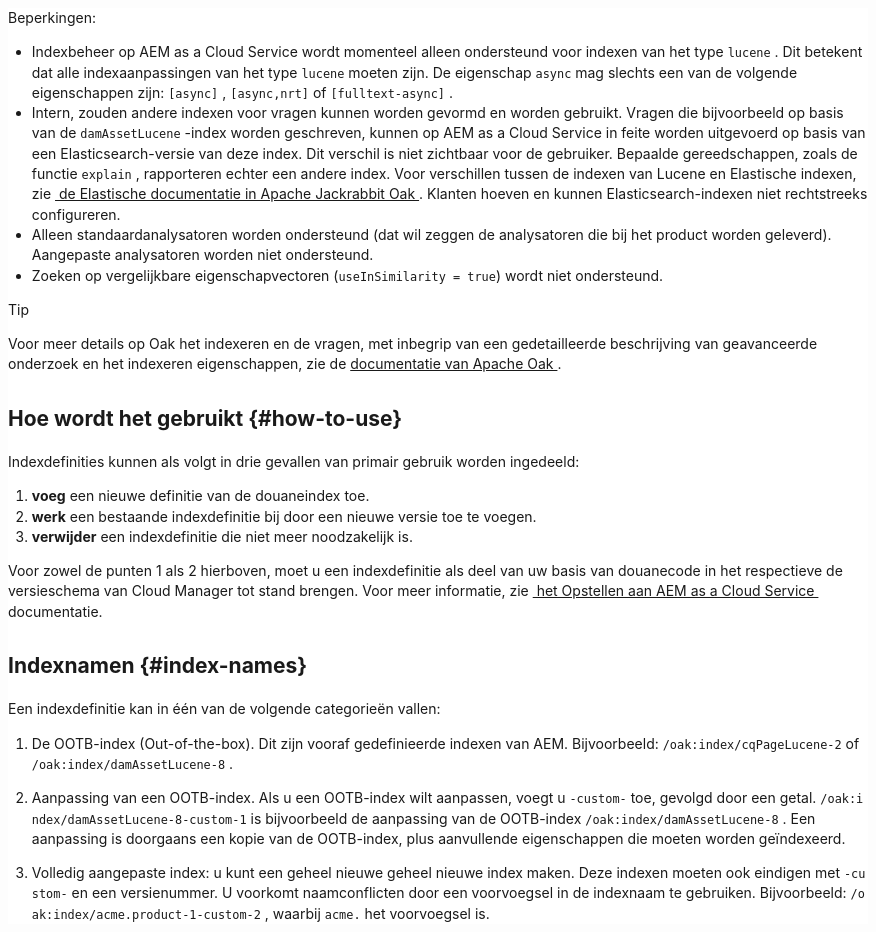 Beperkingen:

* Indexbeheer op AEM as a Cloud Service wordt momenteel alleen ondersteund voor indexen van het type `lucene` . Dit betekent dat alle indexaanpassingen van het type `lucene` moeten zijn. De eigenschap `async` mag slechts een van de volgende eigenschappen zijn: `[async]` , `[async,nrt]` of `[fulltext-async]` .
* Intern, zouden andere indexen voor vragen kunnen worden gevormd en worden gebruikt. Vragen die bijvoorbeeld op basis van de `damAssetLucene` -index worden geschreven, kunnen op AEM as a Cloud Service in feite worden uitgevoerd op basis van een Elasticsearch-versie van deze index. Dit verschil is niet zichtbaar voor de gebruiker. Bepaalde gereedschappen, zoals de functie `explain` , rapporteren echter een andere index. Voor verschillen tussen de indexen van Lucene en Elastische indexen, zie [&#x200B; de Elastische documentatie in Apache Jackrabbit Oak &#x200B;](https://jackrabbit.apache.org/oak/docs/query/elastic.html). Klanten hoeven en kunnen Elasticsearch-indexen niet rechtstreeks configureren.
* Alleen standaardanalysatoren worden ondersteund (dat wil zeggen de analysatoren die bij het product worden geleverd). Aangepaste analysatoren worden niet ondersteund.
* Zoeken op vergelijkbare eigenschapvectoren (`useInSimilarity = true`) wordt niet ondersteund.

>[!TIP]
>
>Voor meer details op Oak het indexeren en de vragen, met inbegrip van een gedetailleerde beschrijving van geavanceerde onderzoek en het indexeren eigenschappen, zie de [&#x200B; documentatie van Apache Oak &#x200B;](https://jackrabbit.apache.org/oak/docs/query/query.html).


## Hoe wordt het gebruikt {#how-to-use}

Indexdefinities kunnen als volgt in drie gevallen van primair gebruik worden ingedeeld:

1. **voeg** een nieuwe definitie van de douaneindex toe.
2. **werk** een bestaande indexdefinitie bij door een nieuwe versie toe te voegen.
3. **verwijder** een indexdefinitie die niet meer noodzakelijk is.

Voor zowel de punten 1 als 2 hierboven, moet u een indexdefinitie als deel van uw basis van douanecode in het respectieve de versieschema van Cloud Manager tot stand brengen. Voor meer informatie, zie [&#x200B; het Opstellen aan AEM as a Cloud Service &#x200B;](/help/implementing/deploying/overview.md) documentatie.

## Indexnamen {#index-names}

Een indexdefinitie kan in één van de volgende categorieën vallen:

1. De OOTB-index (Out-of-the-box). Dit zijn vooraf gedefinieerde indexen van AEM. Bijvoorbeeld: `/oak:index/cqPageLucene-2` of `/oak:index/damAssetLucene-8` .

2. Aanpassing van een OOTB-index. Als u een OOTB-index wilt aanpassen, voegt u `-custom-` toe, gevolgd door een getal. `/oak:index/damAssetLucene-8-custom-1` is bijvoorbeeld de aanpassing van de OOTB-index `/oak:index/damAssetLucene-8` . Een aanpassing is doorgaans een kopie van de OOTB-index, plus aanvullende eigenschappen die moeten worden geïndexeerd.

3. Volledig aangepaste index: u kunt een geheel nieuwe geheel nieuwe index maken. Deze indexen moeten ook eindigen met `-custom-` en een versienummer. U voorkomt naamconflicten door een voorvoegsel in de indexnaam te gebruiken. Bijvoorbeeld: `/oak:index/acme.product-1-custom-2` , waarbij `acme.` het voorvoegsel is.
